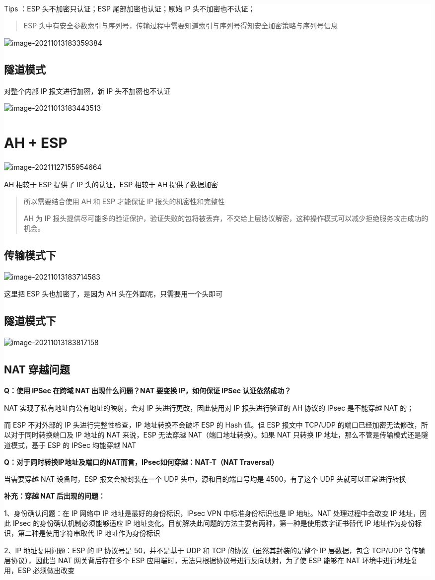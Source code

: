 Tips ：ESP 头不加密只认证；ESP 尾部加密也认证；原始 IP 头不加密也不认证；

> ESP 头中有安全参数索引与序列号，传输过程中需要知道索引与序列号得知安全加密策略与序列号信息

![image-20211013183359384](https://gitee.com/Butterflier/pictures/raw/master/image-20211013183359384.png)

## 隧道模式

对整个内部 IP 报文进行加密，新 IP 头不加密也不认证

![image-20211013183443513](https://gitee.com/Butterflier/pictures/raw/master/image-20211013183443513.png)

# AH + ESP

![image-20211127155954664](https://gitee.com/Butterflier/pictures/raw/master/image-20211127155954664.png)

AH 相较于 ESP 提供了 IP 头的认证，ESP 相较于 AH 提供了数据加密

> 所以需要结合使用 AH 和 ESP 才能保证 IP 报头的机密性和完整性
>
> AH 为 IP 报头提供尽可能多的验证保护，验证失败的包将被丢弃，不交给上层协议解密，这种操作模式可以减少拒绝服务攻击成功的机会。

## 传输模式下

![image-20211013183714583](https://gitee.com/Butterflier/pictures/raw/master/image-20211013183714583.png)

这里把 ESP 头也加密了，是因为 AH 头在外面呢，只需要用一个头即可

## 隧道模式下

![image-20211013183817158](https://gitee.com/Butterflier/pictures/raw/master/image-20211013183817158.png)

## NAT 穿越问题

**Q：使用 IPSec 在跨域 NAT 出现什么问题？NAT 要变换 IP，如何保证 IPSec 认证依然成功？**

NAT 实现了私有地址向公有地址的映射，会对 IP 头进行更改，因此使用对 IP 报头进行验证的 AH 协议的 IPsec 是不能穿越 NAT 的；

而 ESP 不对外部的 IP 头进行完整性检查，IP 地址转换不会破坏 ESP 的 Hash 值。但 ESP 报文中 TCP/UDP 的端口已经加密无法修改，所以对于同时转换端口及 IP 地址的 NAT 来说，ESP 无法穿越 NAT（端口地址转换）。如果 NAT 只转换 IP 地址，那么不管是传输模式还是隧道模式，基于 ESP 的 IPSec 均能穿越 NAT

**Q：对于同时转换IP地址及端口的NAT而言，IPsec如何穿越：NAT-T（NAT Traversal）**

当需要穿越 NAT 设备时，ESP 报文会被封装在一个 UDP 头中，源和目的端口号均是 4500，有了这个 UDP 头就可以正常进行转换

**补充：穿越 NAT 后出现的问题：**

1、身份确认问题：在 IP 网络中 IP 地址是最好的身份标识，IPsec VPN 中标准身份标识也是 IP 地址。NAT 处理过程中会改变 IP 地址，因此 IPsec 的身份确认机制必须能够适应 IP 地址变化。目前解决此问题的方法主要有两种，第一种是使用数字证书替代 IP 地址作为身份标识，第二种是使用字符串取代 IP 地址作为身份标识

2、IP 地址复用问题：ESP 的 IP 协议号是 50，并不是基于 UDP 和 TCP 的协议（虽然其封装的是整个 IP 层数据，包含 TCP/UDP 等传输层协议），因此当 NAT 网关背后存在多个 ESP 应用端时，无法只根据协议号进行反向映射，为了使 ESP 能够在 NAT 环境中进行地址复用，ESP 必须做出改变
